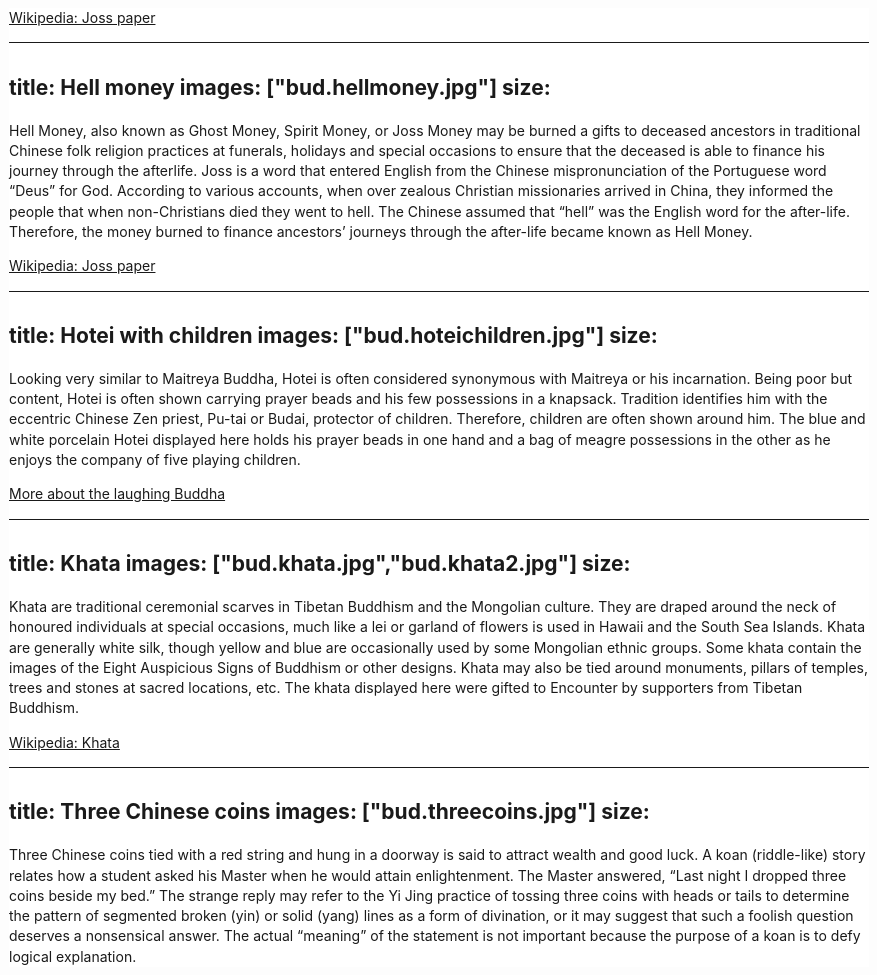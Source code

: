 [Wikipedia: Joss paper](http://en.wikipedia.org/wiki/Joss_paper)


---
title: Hell money
images: ["bud.hellmoney.jpg"]
size:
---
Hell Money, also known as Ghost Money, Spirit Money, or Joss Money may be burned a gifts to deceased ancestors in traditional Chinese folk religion practices at funerals, holidays and special occasions to ensure that the deceased is able to finance his journey through the afterlife. Joss is a word that entered English from the Chinese mispronunciation of the Portuguese word “Deus” for God. According to various accounts, when over zealous Christian missionaries arrived in China, they informed the people that when non-Christians died they went to hell. The Chinese assumed that “hell” was the English word for the after-life. Therefore, the money burned to finance ancestors’ journeys through the after-life became known as Hell Money.

[Wikipedia: Joss paper](http://en.wikipedia.org/wiki/Joss_paper)


---
title: Hotei with children
images: ["bud.hoteichildren.jpg"]
size:
---
Looking very similar to Maitreya Buddha, Hotei is often considered synonymous with Maitreya or his incarnation. Being poor but content, Hotei is often shown carrying prayer beads and his few possessions in a knapsack. Tradition identifies him with the eccentric Chinese Zen priest, Pu-tai or Budai, protector of children. Therefore, children are often shown around him. The blue and white porcelain Hotei displayed here holds his prayer beads in one hand and a bag of meagre possessions in the other as he enjoys the company of five playing children.

[More about the laughing Buddha](http://buddhism.about.com/od/buddha/a/laughingbuddha.htm)


---
title: Khata
images: ["bud.khata.jpg","bud.khata2.jpg"]
size:
---
Khata are traditional ceremonial scarves in Tibetan Buddhism and the Mongolian culture. They are draped around the neck of honoured individuals at special occasions, much like a lei or garland of flowers is used in Hawaii and the South Sea Islands. Khata are generally white silk, though yellow and blue are occasionally used by some Mongolian ethnic groups. Some khata contain the images of the Eight Auspicious Signs of Buddhism or other designs. Khata may also be tied around monuments, pillars of temples, trees and stones at sacred locations, etc. The khata displayed here were gifted to Encounter by supporters from Tibetan Buddhism.

[Wikipedia: Khata](http://en.wikipedia.org/wiki/Khata)


---
title: Three Chinese coins
images: ["bud.threecoins.jpg"]
size:
---
Three Chinese coins tied with a red string and hung in a doorway is said to attract wealth and good luck. A koan (riddle-like) story relates how a student asked his Master when he would attain enlightenment. The Master answered, “Last night I dropped three coins beside my bed.” The strange reply may refer to the Yi Jing practice of tossing three coins with heads or tails to determine the pattern of segmented broken (yin) or solid (yang) lines as a form of divination, or it may suggest that such a foolish question deserves a nonsensical answer. The actual “meaning” of the statement is not important because the purpose of a koan is to defy logical explanation.

